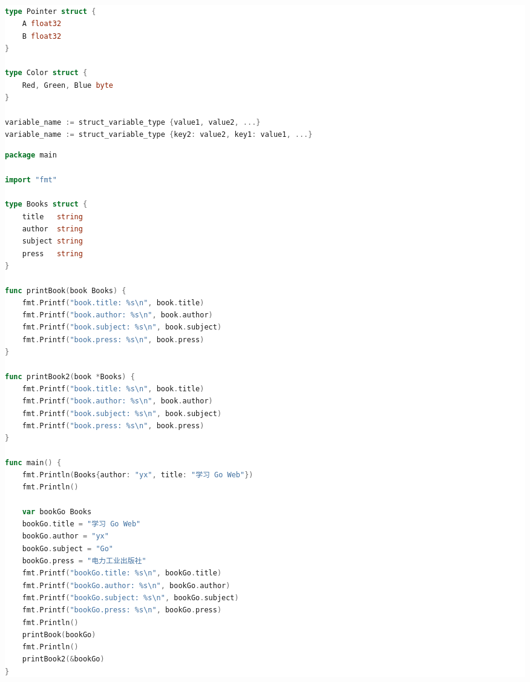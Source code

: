 ```go
type Pointer struct {
	A float32
	B float32
}

type Color struct {
	Red, Green, Blue byte
}

variable_name := struct_variable_type {value1, value2, ...}
variable_name := struct_variable_type {key2: value2, key1: value1, ...}

```

```go
package main

import "fmt"

type Books struct {
	title   string
	author  string
	subject string
	press   string
}

func printBook(book Books) {
	fmt.Printf("book.title: %s\n", book.title)
	fmt.Printf("book.author: %s\n", book.author)
	fmt.Printf("book.subject: %s\n", book.subject)
	fmt.Printf("book.press: %s\n", book.press)
}

func printBook2(book *Books) {
	fmt.Printf("book.title: %s\n", book.title)
	fmt.Printf("book.author: %s\n", book.author)
	fmt.Printf("book.subject: %s\n", book.subject)
	fmt.Printf("book.press: %s\n", book.press)
}

func main() {
	fmt.Println(Books{author: "yx", title: "学习 Go Web"})
	fmt.Println()

	var bookGo Books
	bookGo.title = "学习 Go Web"
	bookGo.author = "yx"
	bookGo.subject = "Go"
	bookGo.press = "电力工业出版社"
	fmt.Printf("bookGo.title: %s\n", bookGo.title)
	fmt.Printf("bookGo.author: %s\n", bookGo.author)
	fmt.Printf("bookGo.subject: %s\n", bookGo.subject)
	fmt.Printf("bookGo.press: %s\n", bookGo.press)
	fmt.Println()
	printBook(bookGo)
	fmt.Println()
	printBook2(&bookGo)
}
```
